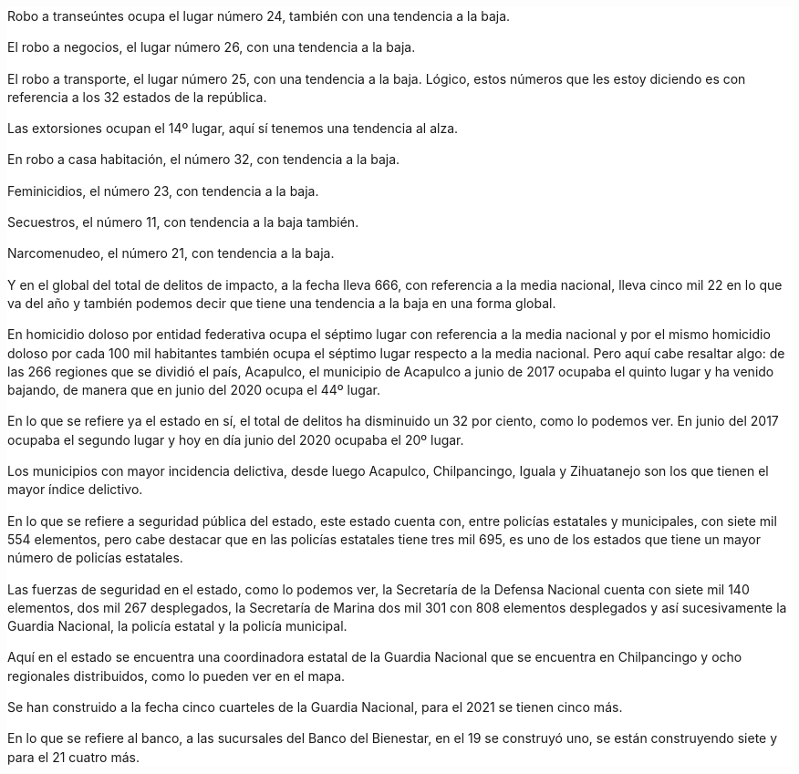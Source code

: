 Robo a transeúntes ocupa el lugar número 24, también con una tendencia a la
baja.

El robo a negocios, el lugar número 26, con una tendencia a la baja.

El robo a transporte, el lugar número 25, con una tendencia a la baja. Lógico,
estos números que les estoy diciendo es con referencia a los 32 estados de la
república.

Las extorsiones ocupan el 14º lugar, aquí sí tenemos una tendencia al alza.

En robo a casa habitación, el número 32, con tendencia a la baja.

Feminicidios, el número 23, con tendencia a la baja.

Secuestros, el número 11, con tendencia a la baja también.

Narcomenudeo, el número 21, con tendencia a la baja.

Y en el global del total de delitos de impacto, a la fecha lleva 666, con
referencia a la media nacional, lleva cinco mil 22 en lo que va del año y
también podemos decir que tiene una tendencia a la baja en una forma global.

En homicidio doloso por entidad federativa ocupa el séptimo lugar con
referencia a la media nacional y por el mismo homicidio doloso por cada 100
mil habitantes también ocupa el séptimo lugar respecto a la media nacional.
Pero aquí cabe resaltar algo: de las 266 regiones que se dividió el país,
Acapulco, el municipio de Acapulco a junio de 2017 ocupaba el quinto lugar y
ha venido bajando, de manera que en junio del 2020 ocupa el 44º lugar.

En lo que se refiere ya el estado en sí, el total de delitos ha disminuido un
32 por ciento, como lo podemos ver. En junio del 2017 ocupaba el segundo lugar
y hoy en día junio del 2020 ocupaba el 20º lugar.

Los municipios con mayor incidencia delictiva, desde luego Acapulco,
Chilpancingo, Iguala y Zihuatanejo son los que tienen el mayor índice
delictivo.

En lo que se refiere a seguridad pública del estado, este estado cuenta con,
entre policías estatales y municipales, con siete mil 554 elementos, pero cabe
destacar que en las policías estatales tiene tres mil 695, es uno de los
estados que tiene un mayor número de policías estatales.

Las fuerzas de seguridad en el estado, como lo podemos ver, la Secretaría de
la Defensa Nacional cuenta con siete mil 140 elementos, dos mil 267
desplegados, la Secretaría de Marina dos mil 301 con 808 elementos desplegados
y así sucesivamente la Guardia Nacional, la policía estatal y la policía
municipal.

Aquí en el estado se encuentra una coordinadora estatal de la Guardia Nacional
que se encuentra en Chilpancingo y ocho regionales distribuidos, como lo
pueden ver en el mapa.

Se han construido a la fecha cinco cuarteles de la Guardia Nacional, para el
2021 se tienen cinco más.

En lo que se refiere al banco, a las sucursales del Banco del Bienestar, en el
19 se construyó uno, se están construyendo siete y para el 21 cuatro más.
